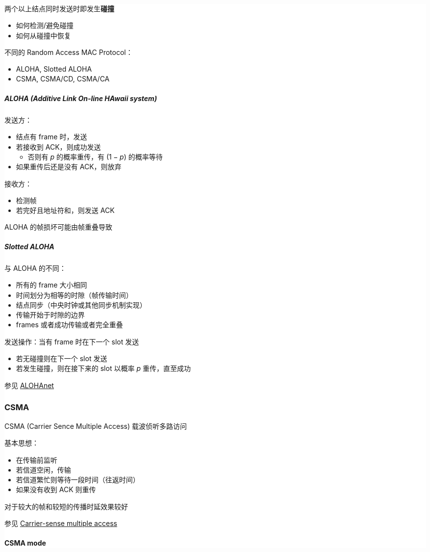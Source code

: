 两个以上结点同时发送时即发生**碰撞**

* 如何检测/避免碰撞
* 如何从碰撞中恢复

不同的 Random Access MAC Protocol：

* ALOHA, Slotted ALOHA
* CSMA, CSMA/CD, CSMA/CA

##### ALOHA (Additive Link On-line HAwaii system)

发送方：

* 结点有 frame 时，发送
* 若接收到 ACK，则成功发送
  * 否则有 $p$ 的概率重传，有 $(1-p)$ 的概率等待
* 如果重传后还是没有 ACK，则放弃

接收方：

* 检测帧
* 若完好且地址符和，则发送 ACK

ALOHA 的帧损坏可能由帧重叠导致

##### Slotted ALOHA

与 ALOHA 的不同：

* 所有的 frame 大小相同
* 时间划分为相等的时隙（帧传输时间）
* 结点同步（中央时钟或其他同步机制实现）
* 传输开始于时隙的边界
* frames 或者成功传输或者完全重叠

发送操作：当有 frame 时在下一个 slot 发送

* 若无碰撞则在下一个 slot 发送
* 若发生碰撞，则在接下来的 slot 以概率 $p$ 重传，直至成功

参见 [ALOHAnet][ALOHA]

### CSMA

CSMA (Carrier Sence Multiple Access) 载波侦听多路访问

基本思想：

* 在传输前监听
* 若信道空闲，传输
* 若信道繁忙则等待一段时间（往返时间）
* 如果没有收到 ACK 则重传

对于较大的帧和较短的传播时延效果较好

参见 [Carrier-sense multiple access][CSMA]

#### CSMA mode


[Duplex]: https://en.wikipedia.org/wiki/Duplex_(telecommunications)	"Duplex"
[SWP]: https://en.wikipedia.org/wiki/Sliding_window_protocol	"Sliding Window Protocol"
[CRC]: https://en.wikipedia.org/wiki/Cyclic_redundancy_check	"Cyclic Redundancy Check"
[HDLC]: https://en.wikipedia.org/wiki/High-Level_Data_Link_Control	"High-Level Data Link Control"
[PPP]: https://en.wikipedia.org/wiki/Point-to-Point_Protocol	"Point-to-Point Protocol"
[TR]: https://en.wikipedia.org/wiki/Token_ring	"Token ring"
[CDMA]: https://en.wikipedia.org/wiki/Code-division_multiple_access	"Code-division multiple access"
[ALOHA]: https://en.wikipedia.org/wiki/ALOHAnet#ALOHA_protocol	"ALOHAnet"
[CSMA]: https://en.wikipedia.org/wiki/Carrier-sense_multiple_access	"Carrier-sense multiple access"
[CSMA/CD]: https://en.wikipedia.org/wiki/Carrier-sense_multiple_access_with_collision_detection	"Carrier-sense multiple access with collision detection"
[802.11]: https://en.wikipedia.org/wiki/IEEE_802.11	"IEEE 802.11"
[PCF]: https://en.wikipedia.org/wiki/Point_coordination_function	"Point coordination function"
[CSMA/CA]: https://en.wikipedia.org/wiki/Carrier-sense_multiple_access_with_collision_avoidance	"Carrier-sense multiple access with collision avoidance"